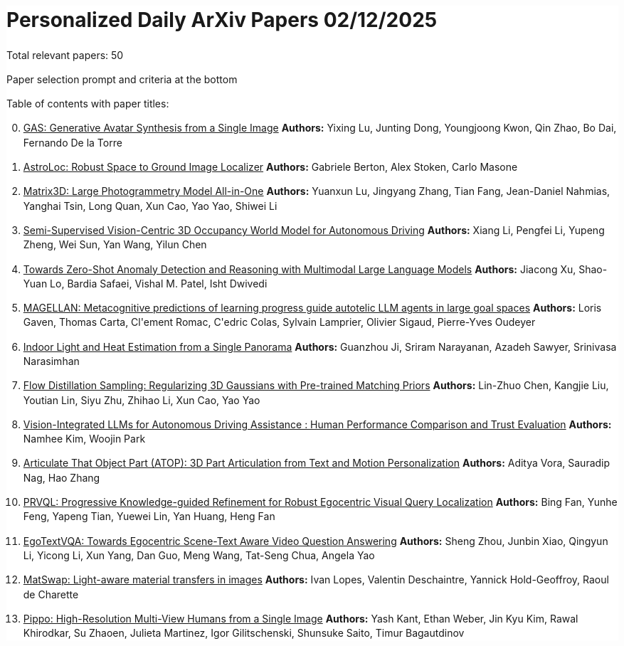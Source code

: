 # Personalized Daily ArXiv Papers 02/12/2025
Total relevant papers: 50

Paper selection prompt and criteria at the bottom

Table of contents with paper titles:

0. [GAS: Generative Avatar Synthesis from a Single Image](#link0)
**Authors:** Yixing Lu, Junting Dong, Youngjoong Kwon, Qin Zhao, Bo Dai, Fernando De la Torre

1. [AstroLoc: Robust Space to Ground Image Localizer](#link1)
**Authors:** Gabriele Berton, Alex Stoken, Carlo Masone

2. [Matrix3D: Large Photogrammetry Model All-in-One](#link2)
**Authors:** Yuanxun Lu, Jingyang Zhang, Tian Fang, Jean-Daniel Nahmias, Yanghai Tsin, Long Quan, Xun Cao, Yao Yao, Shiwei Li

3. [Semi-Supervised Vision-Centric 3D Occupancy World Model for Autonomous Driving](#link3)
**Authors:** Xiang Li, Pengfei Li, Yupeng Zheng, Wei Sun, Yan Wang, Yilun Chen

4. [Towards Zero-Shot Anomaly Detection and Reasoning with Multimodal Large Language Models](#link4)
**Authors:** Jiacong Xu, Shao-Yuan Lo, Bardia Safaei, Vishal M. Patel, Isht Dwivedi

5. [MAGELLAN: Metacognitive predictions of learning progress guide autotelic LLM agents in large goal spaces](#link5)
**Authors:** Loris Gaven, Thomas Carta, Cl\'ement Romac, C\'edric Colas, Sylvain Lamprier, Olivier Sigaud, Pierre-Yves Oudeyer

6. [Indoor Light and Heat Estimation from a Single Panorama](#link6)
**Authors:** Guanzhou Ji, Sriram Narayanan, Azadeh Sawyer, Srinivasa Narasimhan

7. [Flow Distillation Sampling: Regularizing 3D Gaussians with Pre-trained Matching Priors](#link7)
**Authors:** Lin-Zhuo Chen, Kangjie Liu, Youtian Lin, Siyu Zhu, Zhihao Li, Xun Cao, Yao Yao

8. [Vision-Integrated LLMs for Autonomous Driving Assistance : Human Performance Comparison and Trust Evaluation](#link8)
**Authors:** Namhee Kim, Woojin Park

9. [Articulate That Object Part (ATOP): 3D Part Articulation from Text and Motion Personalization](#link9)
**Authors:** Aditya Vora, Sauradip Nag, Hao Zhang

10. [PRVQL: Progressive Knowledge-guided Refinement for Robust Egocentric Visual Query Localization](#link10)
**Authors:** Bing Fan, Yunhe Feng, Yapeng Tian, Yuewei Lin, Yan Huang, Heng Fan

11. [EgoTextVQA: Towards Egocentric Scene-Text Aware Video Question Answering](#link11)
**Authors:** Sheng Zhou, Junbin Xiao, Qingyun Li, Yicong Li, Xun Yang, Dan Guo, Meng Wang, Tat-Seng Chua, Angela Yao

12. [MatSwap: Light-aware material transfers in images](#link12)
**Authors:** Ivan Lopes, Valentin Deschaintre, Yannick Hold-Geoffroy, Raoul de Charette

13. [Pippo: High-Resolution Multi-View Humans from a Single Image](#link13)
**Authors:** Yash Kant, Ethan Weber, Jin Kyu Kim, Rawal Khirodkar, Su Zhaoen, Julieta Martinez, Igor Gilitschenski, Shunsuke Saito, Timur Bagautdinov
